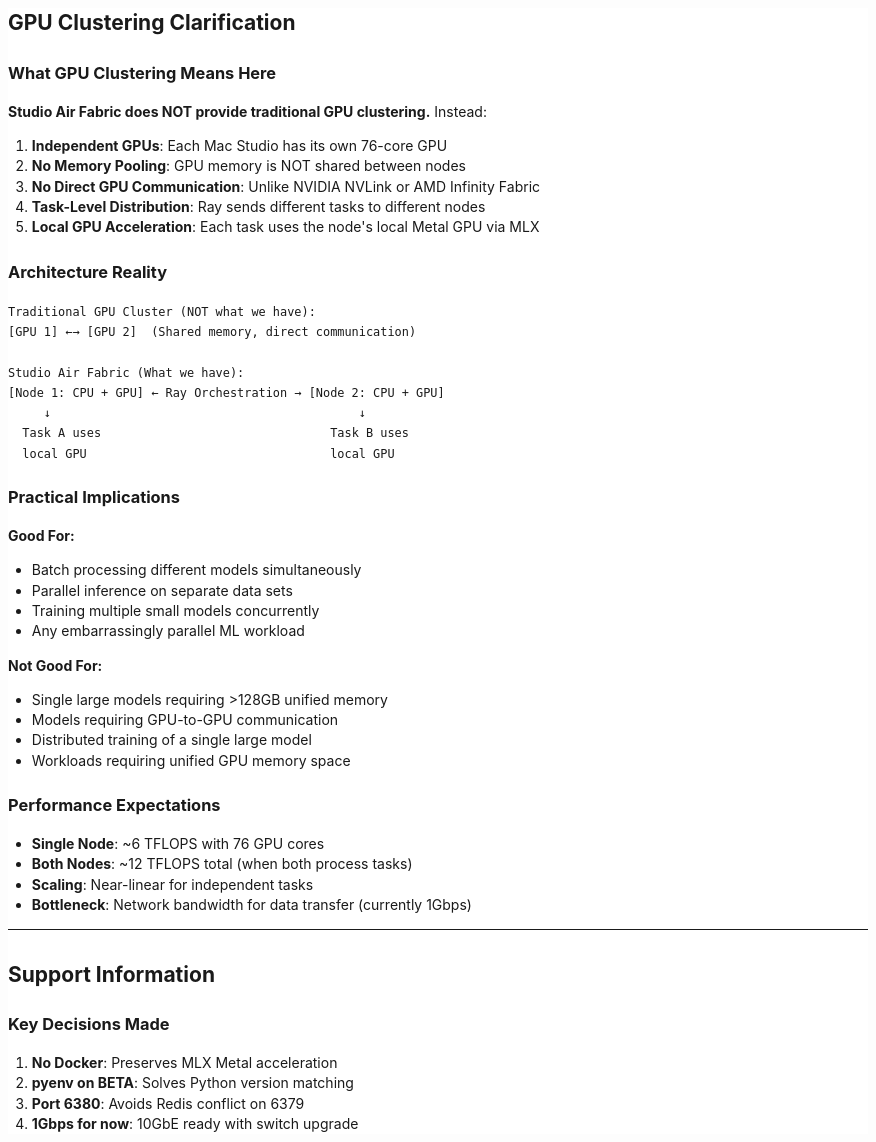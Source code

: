 
## GPU Clustering Clarification

### What GPU Clustering Means Here
**Studio Air Fabric does NOT provide traditional GPU clustering.** Instead:

1. **Independent GPUs**: Each Mac Studio has its own 76-core GPU
2. **No Memory Pooling**: GPU memory is NOT shared between nodes
3. **No Direct GPU Communication**: Unlike NVIDIA NVLink or AMD Infinity Fabric
4. **Task-Level Distribution**: Ray sends different tasks to different nodes
5. **Local GPU Acceleration**: Each task uses the node's local Metal GPU via MLX

### Architecture Reality
```
Traditional GPU Cluster (NOT what we have):
[GPU 1] ←→ [GPU 2]  (Shared memory, direct communication)

Studio Air Fabric (What we have):
[Node 1: CPU + GPU] ← Ray Orchestration → [Node 2: CPU + GPU]
     ↓                                           ↓
  Task A uses                                Task B uses
  local GPU                                  local GPU
```

### Practical Implications

**Good For:**
- Batch processing different models simultaneously
- Parallel inference on separate data sets
- Training multiple small models concurrently
- Any embarrassingly parallel ML workload

**Not Good For:**
- Single large models requiring >128GB unified memory
- Models requiring GPU-to-GPU communication
- Distributed training of a single large model
- Workloads requiring unified GPU memory space

### Performance Expectations
- **Single Node**: ~6 TFLOPS with 76 GPU cores
- **Both Nodes**: ~12 TFLOPS total (when both process tasks)
- **Scaling**: Near-linear for independent tasks
- **Bottleneck**: Network bandwidth for data transfer (currently 1Gbps)

---

## Support Information

### Key Decisions Made
1. **No Docker**: Preserves MLX Metal acceleration
2. **pyenv on BETA**: Solves Python version matching
3. **Port 6380**: Avoids Redis conflict on 6379
4. **1Gbps for now**: 10GbE ready with switch upgrade
